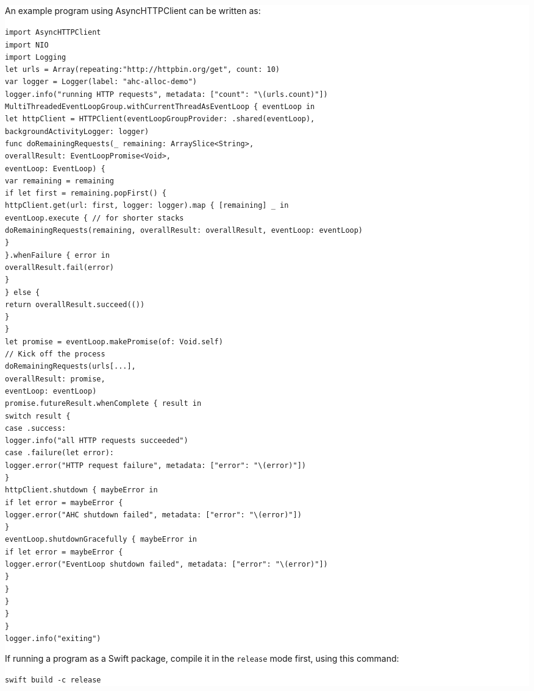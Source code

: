 An example program using AsyncHTTPClient can be written as:
```
import AsyncHTTPClient
import NIO
import Logging
let urls = Array(repeating:"http://httpbin.org/get", count: 10)
var logger = Logger(label: "ahc-alloc-demo")
logger.info("running HTTP requests", metadata: ["count": "\(urls.count)"])
MultiThreadedEventLoopGroup.withCurrentThreadAsEventLoop { eventLoop in
let httpClient = HTTPClient(eventLoopGroupProvider: .shared(eventLoop),
backgroundActivityLogger: logger)
func doRemainingRequests(_ remaining: ArraySlice<String>,
overallResult: EventLoopPromise<Void>,
eventLoop: EventLoop) {
var remaining = remaining
if let first = remaining.popFirst() {
httpClient.get(url: first, logger: logger).map { [remaining] _ in
eventLoop.execute { // for shorter stacks
doRemainingRequests(remaining, overallResult: overallResult, eventLoop: eventLoop)
}
}.whenFailure { error in
overallResult.fail(error)
}
} else {
return overallResult.succeed(())
}
}
let promise = eventLoop.makePromise(of: Void.self)
// Kick off the process
doRemainingRequests(urls[...],
overallResult: promise,
eventLoop: eventLoop)
promise.futureResult.whenComplete { result in
switch result {
case .success:
logger.info("all HTTP requests succeeded")
case .failure(let error):
logger.error("HTTP request failure", metadata: ["error": "\(error)"])
}
httpClient.shutdown { maybeError in
if let error = maybeError {
logger.error("AHC shutdown failed", metadata: ["error": "\(error)"])
}
eventLoop.shutdownGracefully { maybeError in
if let error = maybeError {
logger.error("EventLoop shutdown failed", metadata: ["error": "\(error)"])
}
}
}
}
}
logger.info("exiting")
```
If running a program as a Swift package, compile it in the `release` mode first, using this command: 
```
swift build -c release
```
